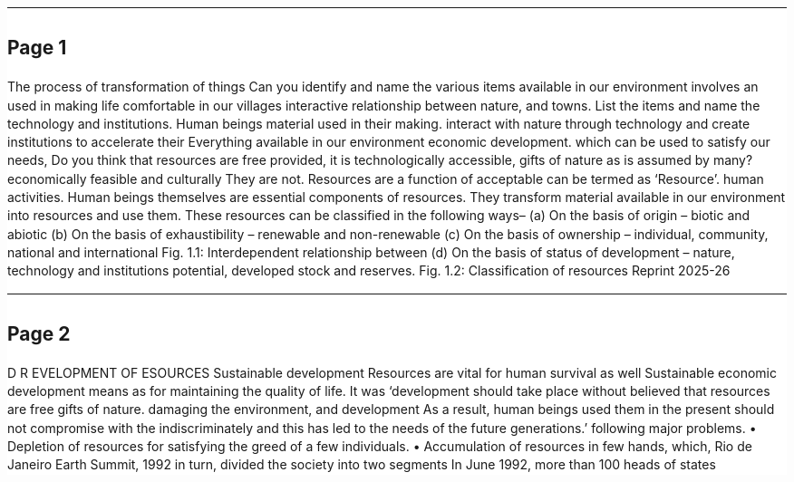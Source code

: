 

---

## Page 1

The process of transformation of things
Can you identify and name the various items
available in our environment involves an
used in making life comfortable in our villages
interactive relationship between nature,
and towns. List the items and name the
technology and institutions. Human beings
material used in their making.
interact with nature through technology and
create institutions to accelerate their
Everything available in our environment
economic development.
which can be used to satisfy our needs,
Do you think that resources are free
provided, it is technologically accessible,
gifts of nature as is assumed by many?
economically feasible and culturally
They are not. Resources are a function of
acceptable can be termed as ‘Resource’.
human activities. Human beings themselves
are essential components of resources. They
transform material available in our
environment into resources and use them.
These resources can be classified in the
following ways–
(a) On the basis of origin – biotic and abiotic
(b) On the basis of exhaustibility – renewable
and non-renewable
(c) On the basis of ownership – individual,
community, national and international
Fig. 1.1: Interdependent relationship between (d) On the basis of status of development –
nature, technology and institutions potential, developed stock and reserves.
Fig. 1.2: Classification of resources
Reprint 2025-26

---

## Page 2

D R
EVELOPMENT OF ESOURCES
Sustainable development
Resources are vital for human survival as well
Sustainable economic development means
as for maintaining the quality of life. It was
‘development should take place without
believed that resources are free gifts of nature.
damaging the environment, and development
As a result, human beings used them
in the present should not compromise with the
indiscriminately and this has led to the
needs of the future generations.’
following major problems.
• Depletion of resources for satisfying the
greed of a few individuals.
• Accumulation of resources in few hands, which, Rio de Janeiro Earth Summit, 1992
in turn, divided the society into two segments
In June 1992, more than 100 heads of states